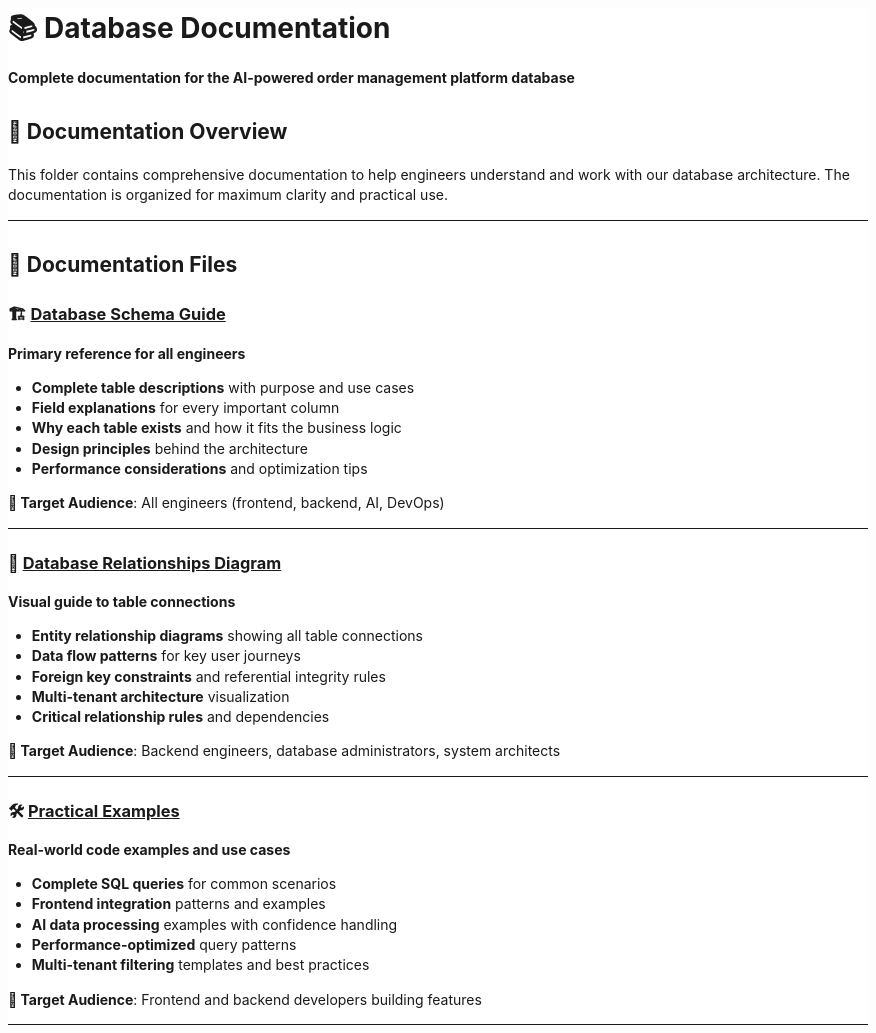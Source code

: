 # 📚 Database Documentation

**Complete documentation for the AI-powered order management platform database**

## 📖 **Documentation Overview**

This folder contains comprehensive documentation to help engineers understand and work with our database architecture. The documentation is organized for maximum clarity and practical use.

---

## 📁 **Documentation Files**

### **🏗️ [Database Schema Guide](./database-schema-guide.md)**
**Primary reference for all engineers**

- **Complete table descriptions** with purpose and use cases
- **Field explanations** for every important column
- **Why each table exists** and how it fits the business logic
- **Design principles** behind the architecture
- **Performance considerations** and optimization tips

**👥 Target Audience**: All engineers (frontend, backend, AI, DevOps)

---

### **🔗 [Database Relationships Diagram](./database-relationships-diagram.md)**
**Visual guide to table connections**

- **Entity relationship diagrams** showing all table connections
- **Data flow patterns** for key user journeys
- **Foreign key constraints** and referential integrity rules
- **Multi-tenant architecture** visualization
- **Critical relationship rules** and dependencies

**👥 Target Audience**: Backend engineers, database administrators, system architects

---

### **🛠️ [Practical Examples](./practical-examples.md)**
**Real-world code examples and use cases**

- **Complete SQL queries** for common scenarios
- **Frontend integration** patterns and examples
- **AI data processing** examples with confidence handling
- **Performance-optimized** query patterns
- **Multi-tenant filtering** templates and best practices

**👥 Target Audience**: Frontend and backend developers building features

---